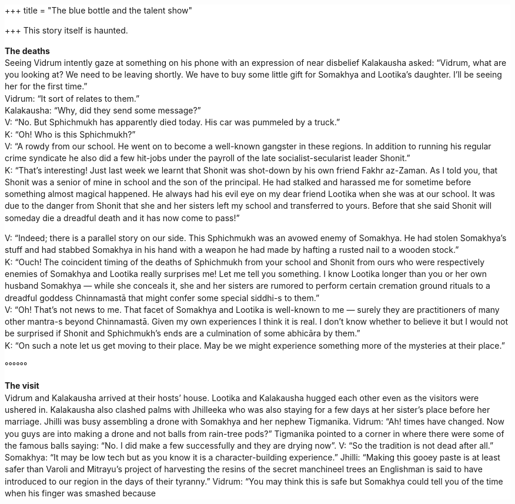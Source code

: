 +++
title = "The blue bottle and the talent show"

+++
This story itself is haunted.

**The deaths**  
Seeing Vidrum intently gaze at something on his phone with an expression
of near disbelief Kalakausha asked: “Vidrum, what are you looking at? We
need to be leaving shortly. We have to buy some little gift for Somakhya
and Lootika’s daughter. I’ll be seeing her for the first time.”  
Vidrum: “It sort of relates to them.”  
Kalakausha: “Why, did they send some message?”  
V: “No. But Sphichmukh has apparently died today. His car was pummeled
by a truck.”  
K: “Oh\! Who is this Sphichmukh?”  
V: “A rowdy from our school. He went on to become a well-known gangster
in these regions. In addition to running his regular crime syndicate he
also did a few hit-jobs under the payroll of the late
socialist-secularist leader Shonit.”  
K: “That’s interesting\! Just last week we learnt that Shonit was
shot-down by his own friend Fakhr az-Zaman. As I told you, that Shonit
was a senior of mine in school and the son of the principal. He had
stalked and harassed me for sometime before something almost magical
happened. He always had his evil eye on my dear friend Lootika when she
was at our school. It was due to the danger from Shonit that she and her
sisters left my school and transferred to yours. Before that she said
Shonit will someday die a dreadful death and it has now come to pass\!”

V: “Indeed; there is a parallel story on our side. This Sphichmukh was
an avowed enemy of Somakhya. He had stolen Somakhya’s stuff and had
stabbed Somakhya in his hand with a weapon he had made by hafting a
rusted nail to a wooden stock.”  
K: “Ouch\! The coincident timing of the deaths of Sphichmukh from your
school and Shonit from ours who were respectively enemies of Somakhya
and Lootika really surprises me\! Let me tell you something. I know
Lootika longer than you or her own husband Somakhya — while she conceals
it, she and her sisters are rumored to perform certain cremation ground
rituals to a dreadful goddess Chinnamastā that might confer some special
siddhi-s to them.”  
V: “Oh\! That’s not news to me. That facet of Somakhya and Lootika is
well-known to me — surely they are practitioners of many other mantra-s
beyond Chinnamastā. Given my own experiences I think it is real. I don’t
know whether to believe it but I would not be surprised if Shonit and
Sphichmukh’s ends are a culmination of some abhicāra by them.”  
K: “On such a note let us get moving to their place. May be we might
experience something more of the mysteries at their place.”

°°°°°°

**The visit**  
Vidrum and Kalakausha arrived at their hosts’ house. Lootika and
Kalakausha hugged each other even as the visitors were ushered in.
Kalakausha also clashed palms with Jhilleeka who was also staying for a
few days at her sister’s place before her marriage. Jhilli was busy
assembling a drone with Somakhya and her nephew Tigmanika. Vidrum: “Ah\!
times have changed. Now you guys are into making a drone and not balls
from rain-tree pods?” Tigmanika pointed to a corner in where there were
some of the famous balls saying: “No. I did make a few successfully and
they are drying now”. V: “So the tradition is not dead after all.”
Somakhya: “It may be low tech but as you know it is a character-building
experience.” Jhilli: “Making this gooey paste is at least safer than
Varoli and Mitrayu’s project of harvesting the resins of the secret
manchineel trees an Englishman is said to have introduced to our region
in the days of their tyranny.” Vidrum: “You may think this is safe but
Somakhya could tell you of the time when his finger was smashed because